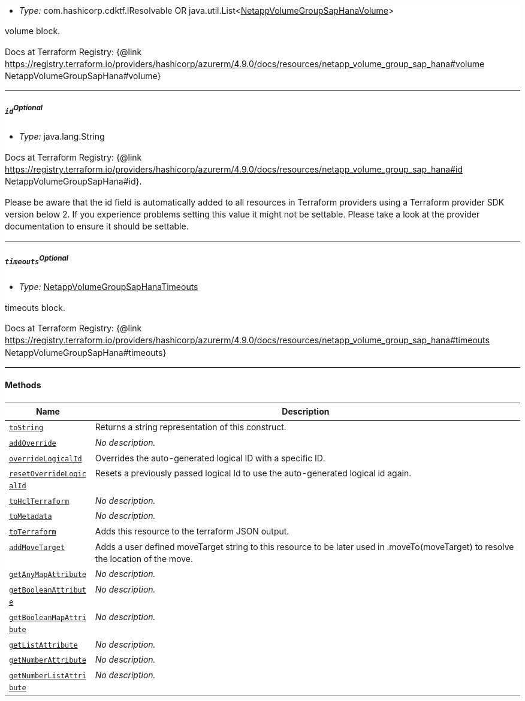 - *Type:* com.hashicorp.cdktf.IResolvable OR java.util.List<<a href="#@cdktf/provider-azurerm.netappVolumeGroupSapHana.NetappVolumeGroupSapHanaVolume">NetappVolumeGroupSapHanaVolume</a>>

volume block.

Docs at Terraform Registry: {@link https://registry.terraform.io/providers/hashicorp/azurerm/4.9.0/docs/resources/netapp_volume_group_sap_hana#volume NetappVolumeGroupSapHana#volume}

---

##### `id`<sup>Optional</sup> <a name="id" id="@cdktf/provider-azurerm.netappVolumeGroupSapHana.NetappVolumeGroupSapHana.Initializer.parameter.id"></a>

- *Type:* java.lang.String

Docs at Terraform Registry: {@link https://registry.terraform.io/providers/hashicorp/azurerm/4.9.0/docs/resources/netapp_volume_group_sap_hana#id NetappVolumeGroupSapHana#id}.

Please be aware that the id field is automatically added to all resources in Terraform providers using a Terraform provider SDK version below 2.
If you experience problems setting this value it might not be settable. Please take a look at the provider documentation to ensure it should be settable.

---

##### `timeouts`<sup>Optional</sup> <a name="timeouts" id="@cdktf/provider-azurerm.netappVolumeGroupSapHana.NetappVolumeGroupSapHana.Initializer.parameter.timeouts"></a>

- *Type:* <a href="#@cdktf/provider-azurerm.netappVolumeGroupSapHana.NetappVolumeGroupSapHanaTimeouts">NetappVolumeGroupSapHanaTimeouts</a>

timeouts block.

Docs at Terraform Registry: {@link https://registry.terraform.io/providers/hashicorp/azurerm/4.9.0/docs/resources/netapp_volume_group_sap_hana#timeouts NetappVolumeGroupSapHana#timeouts}

---

#### Methods <a name="Methods" id="Methods"></a>

| **Name** | **Description** |
| --- | --- |
| <code><a href="#@cdktf/provider-azurerm.netappVolumeGroupSapHana.NetappVolumeGroupSapHana.toString">toString</a></code> | Returns a string representation of this construct. |
| <code><a href="#@cdktf/provider-azurerm.netappVolumeGroupSapHana.NetappVolumeGroupSapHana.addOverride">addOverride</a></code> | *No description.* |
| <code><a href="#@cdktf/provider-azurerm.netappVolumeGroupSapHana.NetappVolumeGroupSapHana.overrideLogicalId">overrideLogicalId</a></code> | Overrides the auto-generated logical ID with a specific ID. |
| <code><a href="#@cdktf/provider-azurerm.netappVolumeGroupSapHana.NetappVolumeGroupSapHana.resetOverrideLogicalId">resetOverrideLogicalId</a></code> | Resets a previously passed logical Id to use the auto-generated logical id again. |
| <code><a href="#@cdktf/provider-azurerm.netappVolumeGroupSapHana.NetappVolumeGroupSapHana.toHclTerraform">toHclTerraform</a></code> | *No description.* |
| <code><a href="#@cdktf/provider-azurerm.netappVolumeGroupSapHana.NetappVolumeGroupSapHana.toMetadata">toMetadata</a></code> | *No description.* |
| <code><a href="#@cdktf/provider-azurerm.netappVolumeGroupSapHana.NetappVolumeGroupSapHana.toTerraform">toTerraform</a></code> | Adds this resource to the terraform JSON output. |
| <code><a href="#@cdktf/provider-azurerm.netappVolumeGroupSapHana.NetappVolumeGroupSapHana.addMoveTarget">addMoveTarget</a></code> | Adds a user defined moveTarget string to this resource to be later used in .moveTo(moveTarget) to resolve the location of the move. |
| <code><a href="#@cdktf/provider-azurerm.netappVolumeGroupSapHana.NetappVolumeGroupSapHana.getAnyMapAttribute">getAnyMapAttribute</a></code> | *No description.* |
| <code><a href="#@cdktf/provider-azurerm.netappVolumeGroupSapHana.NetappVolumeGroupSapHana.getBooleanAttribute">getBooleanAttribute</a></code> | *No description.* |
| <code><a href="#@cdktf/provider-azurerm.netappVolumeGroupSapHana.NetappVolumeGroupSapHana.getBooleanMapAttribute">getBooleanMapAttribute</a></code> | *No description.* |
| <code><a href="#@cdktf/provider-azurerm.netappVolumeGroupSapHana.NetappVolumeGroupSapHana.getListAttribute">getListAttribute</a></code> | *No description.* |
| <code><a href="#@cdktf/provider-azurerm.netappVolumeGroupSapHana.NetappVolumeGroupSapHana.getNumberAttribute">getNumberAttribute</a></code> | *No description.* |
| <code><a href="#@cdktf/provider-azurerm.netappVolumeGroupSapHana.NetappVolumeGroupSapHana.getNumberListAttribute">getNumberListAttribute</a></code> | *No description.* |
